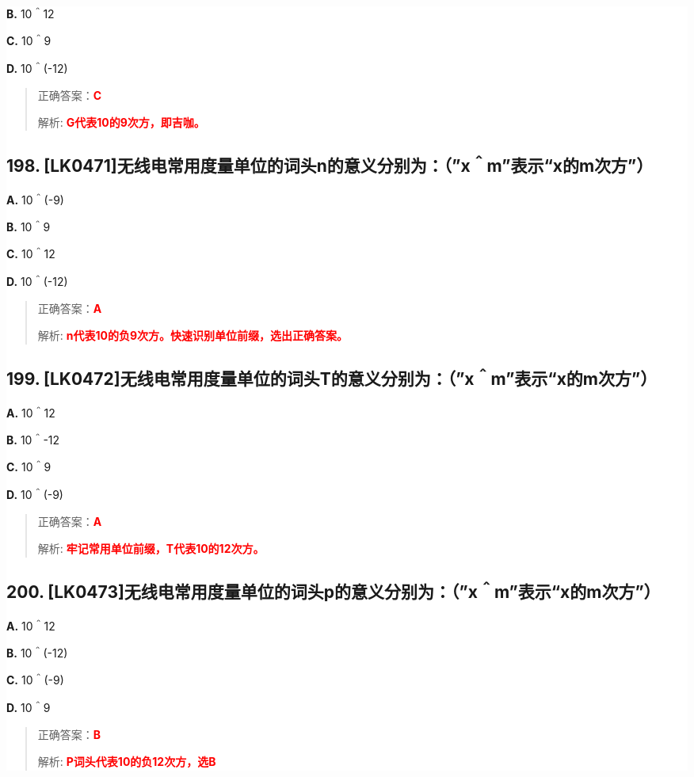 **B.** 10＾12

**C.** 10＾9

**D.** 10＾(-12)

>正确答案：<font color='RED'>**C**</font>
>
>解析: <font color='RED'>**G代表10的9次方，即吉咖。**</font>

## 198. [LK0471]无线电常用度量单位的词头n的意义分别为：（”x＾m”表示“x的m次方”）

**A.** 10＾(-9)

**B.** 10＾9

**C.** 10＾12

**D.** 10＾(-12)

>正确答案：<font color='RED'>**A**</font>
>
>解析: <font color='RED'>**n代表10的负9次方。快速识别单位前缀，选出正确答案。**</font>

## 199. [LK0472]无线电常用度量单位的词头T的意义分别为：（”x＾m”表示“x的m次方”）

**A.** 10＾12

**B.** 10＾-12

**C.** 10＾9

**D.** 10＾(-9)

>正确答案：<font color='RED'>**A**</font>
>
>解析: <font color='RED'>**牢记常用单位前缀，T代表10的12次方。**</font>

## 200. [LK0473]无线电常用度量单位的词头p的意义分别为：（”x＾m”表示“x的m次方”）

**A.** 10＾12

**B.** 10＾(-12)

**C.** 10＾(-9)

**D.** 10＾9

>正确答案：<font color='RED'>**B**</font>
>
>解析: <font color='RED'>**P词头代表10的负12次方，选B**</font>

